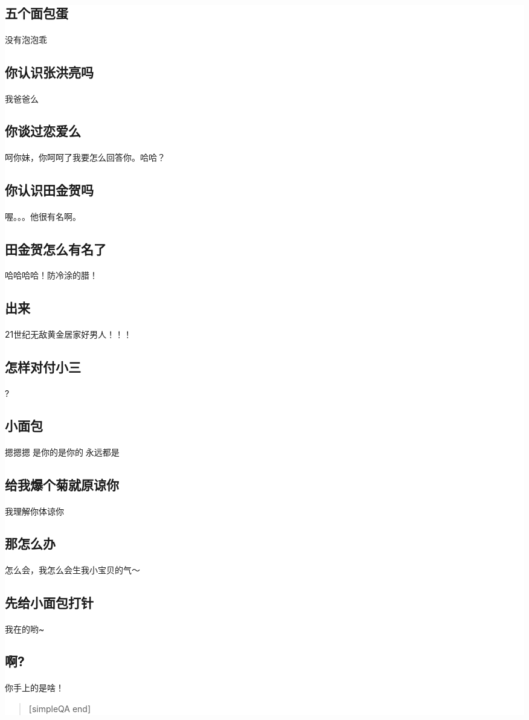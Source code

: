 ## 五个面包蛋
没有泡泡乖

## 你认识张洪亮吗
我爸爸么

## 你谈过恋爱么
呵你妹，你呵呵了我要怎么回答你。哈哈？

## 你认识田金贺吗
喔。。。他很有名啊。

## 田金贺怎么有名了
哈哈哈哈！防冷涂的腊！

## 出来
21世纪无敌黄金居家好男人！！！

## 怎样对付小三
?

## 小面包
摁摁摁 是你的是你的 永远都是

## 给我爆个菊就原谅你
我理解你体谅你

## 那怎么办
怎么会，我怎么会生我小宝贝的气〜

## 先给小面包打针
我在的哟~

## 啊?
你手上的是啥！

> [simpleQA end]
